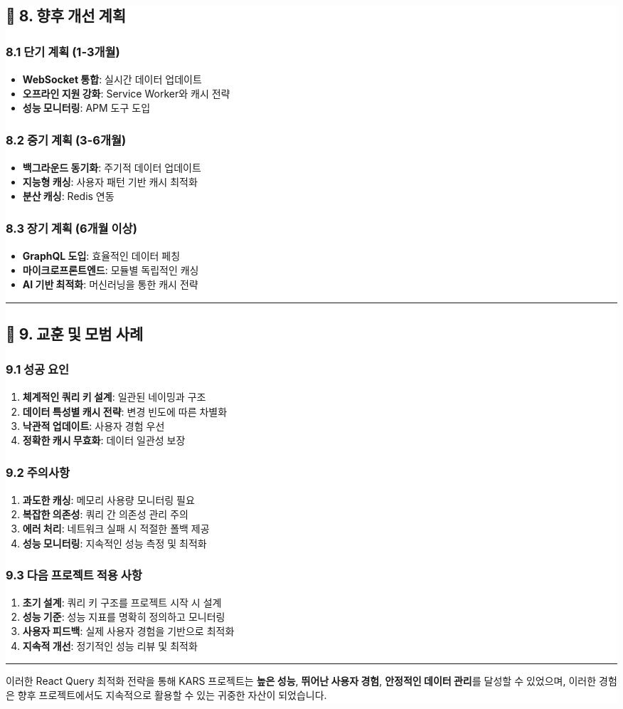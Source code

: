 
## 🔮 8. 향후 개선 계획

### 8.1 단기 계획 (1-3개월)

- **WebSocket 통합**: 실시간 데이터 업데이트
- **오프라인 지원 강화**: Service Worker와 캐시 전략
- **성능 모니터링**: APM 도구 도입

### 8.2 중기 계획 (3-6개월)

- **백그라운드 동기화**: 주기적 데이터 업데이트
- **지능형 캐싱**: 사용자 패턴 기반 캐시 최적화
- **분산 캐싱**: Redis 연동

### 8.3 장기 계획 (6개월 이상)

- **GraphQL 도입**: 효율적인 데이터 페칭
- **마이크로프론트엔드**: 모듈별 독립적인 캐싱
- **AI 기반 최적화**: 머신러닝을 통한 캐시 전략

---

## 📝 9. 교훈 및 모범 사례

### 9.1 성공 요인

1. **체계적인 쿼리 키 설계**: 일관된 네이밍과 구조
2. **데이터 특성별 캐시 전략**: 변경 빈도에 따른 차별화
3. **낙관적 업데이트**: 사용자 경험 우선
4. **정확한 캐시 무효화**: 데이터 일관성 보장

### 9.2 주의사항

1. **과도한 캐싱**: 메모리 사용량 모니터링 필요
2. **복잡한 의존성**: 쿼리 간 의존성 관리 주의
3. **에러 처리**: 네트워크 실패 시 적절한 폴백 제공
4. **성능 모니터링**: 지속적인 성능 측정 및 최적화

### 9.3 다음 프로젝트 적용 사항

1. **초기 설계**: 쿼리 키 구조를 프로젝트 시작 시 설계
2. **성능 기준**: 성능 지표를 명확히 정의하고 모니터링
3. **사용자 피드백**: 실제 사용자 경험을 기반으로 최적화
4. **지속적 개선**: 정기적인 성능 리뷰 및 최적화

---

이러한 React Query 최적화 전략을 통해 KARS 프로젝트는 **높은 성능**, **뛰어난 사용자 경험**, **안정적인 데이터 관리**를 달성할 수 있었으며, 이러한 경험은 향후 프로젝트에서도 지속적으로 활용할 수 있는 귀중한 자산이 되었습니다.
